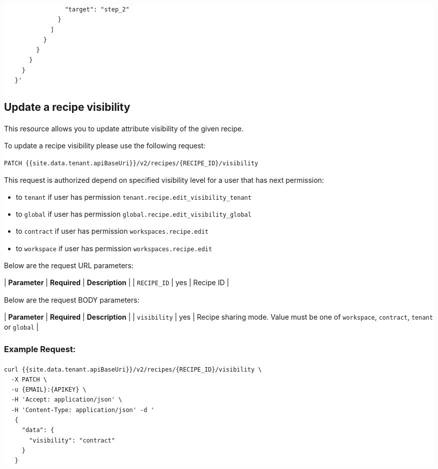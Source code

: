 ```
                 "target": "step_2"
               }
             ]
           }
         }
       }
     }
   }'
```


## Update a recipe visibility

This resource allows you to update attribute visibility of the given recipe.

To update a recipe visibility please use the following request:

`PATCH {{site.data.tenant.apiBaseUri}}/v2/recipes/{RECIPE_ID}/visibility`

This request is authorized depend on specified visibility level for a user that has next permission:

 * to `tenant` if user has permission `tenant.recipe.edit_visibility_tenant`

 * to `global` if user has permission `global.recipe.edit_visibility_global`

 * to `contract` if user has permission `workspaces.recipe.edit`

 * to `workspace` if user has permission `workspaces.recipe.edit`

Below are the request URL parameters:


| **Parameter** | **Required** | **Description** |
| `RECIPE_ID` | yes          | Recipe ID    |


Below are the request BODY parameters:


| **Parameter** | **Required** | **Description** |
| `visibility` | yes          | Recipe sharing mode. Value must be one of `workspace`, `contract`, `tenant` or `global`    |

### Example Request:

```
curl {{site.data.tenant.apiBaseUri}}/v2/recipes/{RECIPE_ID}/visibility \
  -X PATCH \
  -u {EMAIL}:{APIKEY} \
  -H 'Accept: application/json' \
  -H 'Content-Type: application/json' -d '
   {
     "data": {
       "visibility": "contract"
     }
   }
```
